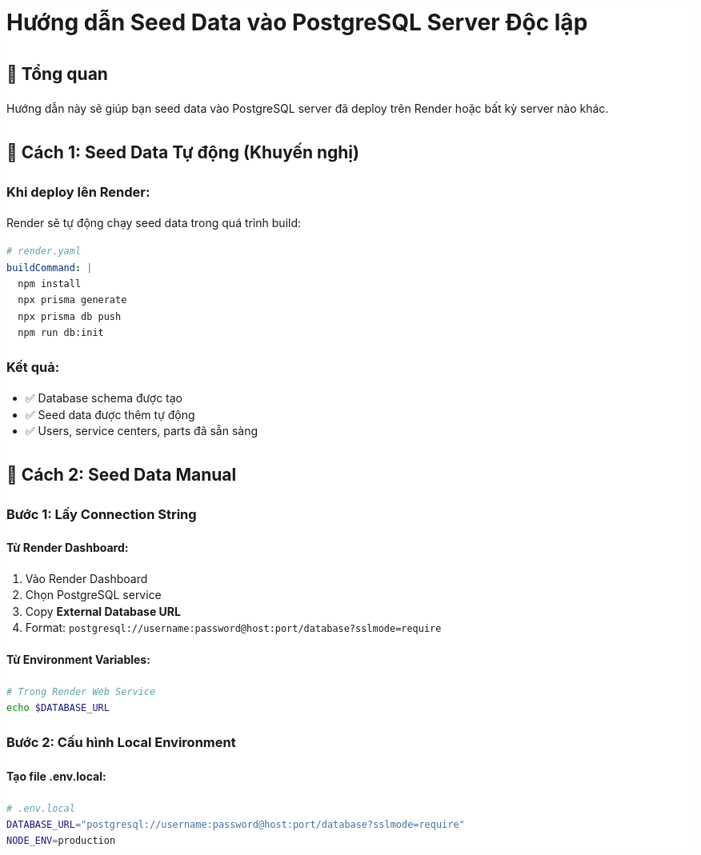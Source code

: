 # Hướng dẫn Seed Data vào PostgreSQL Server Độc lập

## 🎯 **Tổng quan**

Hướng dẫn này sẽ giúp bạn seed data vào PostgreSQL server đã deploy trên Render hoặc bất kỳ server nào khác.

## 🚀 **Cách 1: Seed Data Tự động (Khuyến nghị)**

### **Khi deploy lên Render:**
Render sẽ tự động chạy seed data trong quá trình build:

```yaml
# render.yaml
buildCommand: |
  npm install
  npx prisma generate
  npx prisma db push
  npm run db:init
```

### **Kết quả:**
- ✅ Database schema được tạo
- ✅ Seed data được thêm tự động
- ✅ Users, service centers, parts đã sẵn sàng

## 🔧 **Cách 2: Seed Data Manual**

### **Bước 1: Lấy Connection String**

#### **Từ Render Dashboard:**
1. Vào Render Dashboard
2. Chọn PostgreSQL service
3. Copy **External Database URL**
4. Format: `postgresql://username:password@host:port/database?sslmode=require`

#### **Từ Environment Variables:**
```bash
# Trong Render Web Service
echo $DATABASE_URL
```

### **Bước 2: Cấu hình Local Environment**

#### **Tạo file .env.local:**
```bash
# .env.local
DATABASE_URL="postgresql://username:password@host:port/database?sslmode=require"
NODE_ENV=production
```
